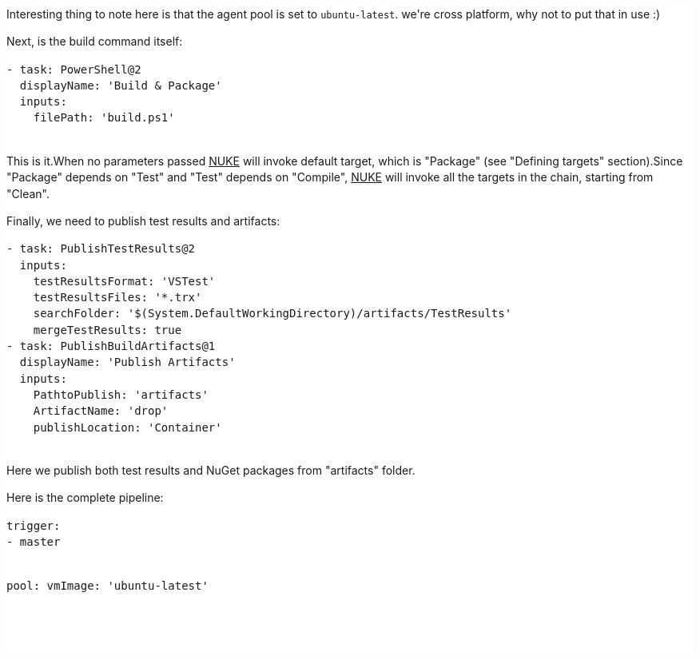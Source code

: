 Interesting thing to note here is that the agent pool is set to `ubuntu-latest`. we're cross platform, why not to put that in use :)

Next, is the build command itself:
<p>
<script src="https://gist.github.com/BerserkerDotNet/cf6e6d729f930c243012cd2f8d93bbcd.js"></script>
<noscript>
    <pre>
- task: PowerShell@2
  displayName: 'Build & Package'
  inputs:
    filePath: 'build.ps1'
    </pre>
</noscript>
</p>

This is it.When no parameters passed [NUKE][1] will invoke default target, which is "Package" (see "Defining targets" section).Since "Package" depends on "Test" and "Test" depends on "Compile", [NUKE][1] will invoke all the targets in the chain, starting from "Clean".

Finally, we need to publish test results and artifacts:
<p>
<script src="https://gist.github.com/BerserkerDotNet/55a9d42bbf273726daabe168beb4a4df.js"></script>
<noscript>
    <pre>
- task: PublishTestResults@2
  inputs:
    testResultsFormat: 'VSTest'
    testResultsFiles: '*.trx'
    searchFolder: '$(System.DefaultWorkingDirectory)/artifacts/TestResults'
    mergeTestResults: true
- task: PublishBuildArtifacts@1
  displayName: 'Publish Artifacts'
  inputs:
    PathtoPublish: 'artifacts'
    ArtifactName: 'drop'
    publishLocation: 'Container'
    </pre>
</noscript>
</p>

Here we publish both test results and NuGet packages from "artifacts" folder.

Here is the complete pipeline:
<p>
<script src="https://gist.github.com/BerserkerDotNet/424f6f4f4f5036aed789148943d272ab.js"></script>
<noscript>
    <pre>
trigger:
- master

pool:
  vmImage: 'ubuntu-latest'


[1]: https://nuke.build/
[2]: https://www.youtube.com/watch?v=7gEqxzD6hbs
[3]: https://nuke.build/docs/getting-started/philosophy.html
[4]: https://docs.microsoft.com/en-us/azure/devops/pipelines/get-started/what-is-azure-pipelines?view=azure-devops
[5]: https://github.com/BerserkerDotNet/BlazorState.Redux
[6]: https://www.nuget.org/
[7]: https://www.appveyor.com/
[8]: https://nuke.build/docs/running-builds/from-ides.html
[9]: https://nuke.build/api/Nuke.Common/Nuke.Common.Tools.DotNet.DotNetTasks.html#Nuke_Common_Tools_DotNet_DotNetTasks_DotNetTest_Nuke_Common_Tooling_Configure_Nuke_Common_Tools_DotNet_DotNetTestSettings__
[10]: https://docs.microsoft.com/en-us/dotnet/core/tools/dotnet-test?tabs=netcore21